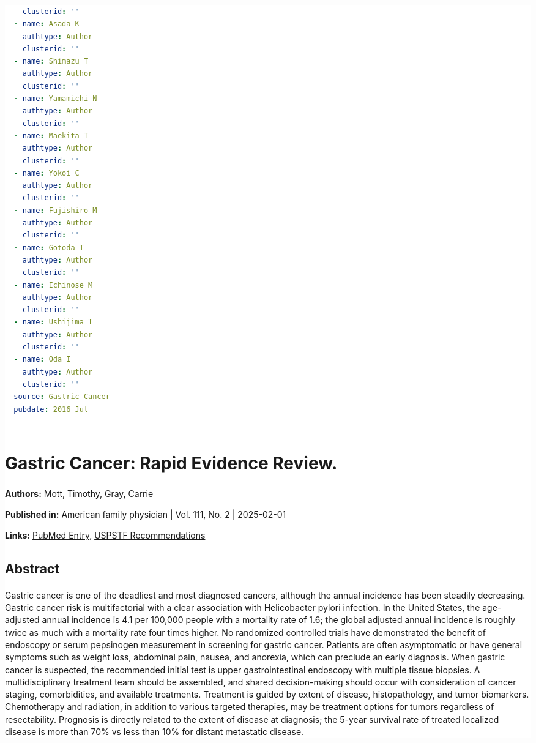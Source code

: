 ```yaml
    clusterid: ''
  - name: Asada K
    authtype: Author
    clusterid: ''
  - name: Shimazu T
    authtype: Author
    clusterid: ''
  - name: Yamamichi N
    authtype: Author
    clusterid: ''
  - name: Maekita T
    authtype: Author
    clusterid: ''
  - name: Yokoi C
    authtype: Author
    clusterid: ''
  - name: Fujishiro M
    authtype: Author
    clusterid: ''
  - name: Gotoda T
    authtype: Author
    clusterid: ''
  - name: Ichinose M
    authtype: Author
    clusterid: ''
  - name: Ushijima T
    authtype: Author
    clusterid: ''
  - name: Oda I
    authtype: Author
    clusterid: ''
  source: Gastric Cancer
  pubdate: 2016 Jul
---
```


# Gastric Cancer: Rapid Evidence Review.

**Authors:** Mott, Timothy, Gray, Carrie

**Published in:** American family physician | Vol. 111, No. 2 | 2025-02-01

**Links:** [PubMed Entry](https://pubmed.ncbi.nlm.nih.gov/39964925/), [USPSTF Recommendations](https://www.uspreventiveservicestaskforce.org/)

## Abstract

Gastric cancer is one of the deadliest and most diagnosed cancers, although the annual incidence has been steadily decreasing. Gastric cancer risk is multifactorial with a clear association with Helicobacter pylori infection. In the United States, the age-adjusted annual incidence is 4.1 per 100,000 people with a mortality rate of 1.6; the global adjusted annual incidence is roughly twice as much with a mortality rate four times higher. No randomized controlled trials have demonstrated the benefit of endoscopy or serum pepsinogen measurement in screening for gastric cancer. Patients are often asymptomatic or have general symptoms such as weight loss, abdominal pain, nausea, and anorexia, which can preclude an early diagnosis. When gastric cancer is suspected, the recommended initial test is upper gastrointestinal endoscopy with multiple tissue biopsies. A multidisciplinary treatment team should be assembled, and shared decision-making should occur with consideration of cancer staging, comorbidities, and available treatments. Treatment is guided by extent of disease, histopathology, and tumor biomarkers. Chemotherapy and radiation, in addition to various targeted therapies, may be treatment options for tumors regardless of resectability. Prognosis is directly related to the extent of disease at diagnosis; the 5-year survival rate of treated localized disease is more than 70% vs less than 10% for distant metastatic disease.
